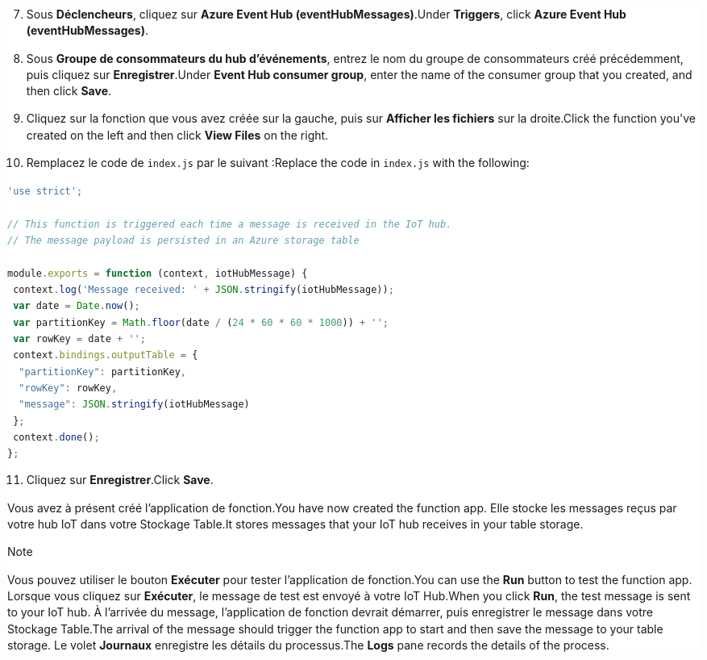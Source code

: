 7. <span data-ttu-id="853e3-193">Sous **Déclencheurs**, cliquez sur **Azure Event Hub (eventHubMessages)**.</span><span class="sxs-lookup"><span data-stu-id="853e3-193">Under **Triggers**, click **Azure Event Hub (eventHubMessages)**.</span></span>

8. <span data-ttu-id="853e3-194">Sous **Groupe de consommateurs du hub d’événements**, entrez le nom du groupe de consommateurs créé précédemment, puis cliquez sur **Enregistrer**.</span><span class="sxs-lookup"><span data-stu-id="853e3-194">Under **Event Hub consumer group**, enter the name of the consumer group that you created, and then click **Save**.</span></span>

9. <span data-ttu-id="853e3-195">Cliquez sur la fonction que vous avez créée sur la gauche, puis sur **Afficher les fichiers** sur la droite.</span><span class="sxs-lookup"><span data-stu-id="853e3-195">Click the function you've created on the left and then click **View Files** on the right.</span></span>

10. <span data-ttu-id="853e3-196">Remplacez le code de `index.js` par le suivant :</span><span class="sxs-lookup"><span data-stu-id="853e3-196">Replace the code in `index.js` with the following:</span></span>

   ```javascript
   'use strict';

   // This function is triggered each time a message is received in the IoT hub.
   // The message payload is persisted in an Azure storage table
 
   module.exports = function (context, iotHubMessage) {
    context.log('Message received: ' + JSON.stringify(iotHubMessage));
    var date = Date.now();
    var partitionKey = Math.floor(date / (24 * 60 * 60 * 1000)) + '';
    var rowKey = date + '';
    context.bindings.outputTable = {
     "partitionKey": partitionKey,
     "rowKey": rowKey,
     "message": JSON.stringify(iotHubMessage)
    };
    context.done();
   };
   ```

11. <span data-ttu-id="853e3-197">Cliquez sur **Enregistrer**.</span><span class="sxs-lookup"><span data-stu-id="853e3-197">Click **Save**.</span></span>

<span data-ttu-id="853e3-198">Vous avez à présent créé l’application de fonction.</span><span class="sxs-lookup"><span data-stu-id="853e3-198">You have now created the function app.</span></span> <span data-ttu-id="853e3-199">Elle stocke les messages reçus par votre hub IoT dans votre Stockage Table.</span><span class="sxs-lookup"><span data-stu-id="853e3-199">It stores messages that your IoT hub receives in your table storage.</span></span>

> [!NOTE]
> <span data-ttu-id="853e3-200">Vous pouvez utiliser le bouton **Exécuter** pour tester l’application de fonction.</span><span class="sxs-lookup"><span data-stu-id="853e3-200">You can use the **Run** button to test the function app.</span></span> <span data-ttu-id="853e3-201">Lorsque vous cliquez sur **Exécuter**, le message de test est envoyé à votre IoT Hub.</span><span class="sxs-lookup"><span data-stu-id="853e3-201">When you click **Run**, the test message is sent to your IoT hub.</span></span> <span data-ttu-id="853e3-202">À l’arrivée du message, l’application de fonction devrait démarrer, puis enregistrer le message dans votre Stockage Table.</span><span class="sxs-lookup"><span data-stu-id="853e3-202">The arrival of the message should trigger the function app to start and then save the message to your table storage.</span></span> <span data-ttu-id="853e3-203">Le volet **Journaux** enregistre les détails du processus.</span><span class="sxs-lookup"><span data-stu-id="853e3-203">The **Logs** pane records the details of the process.</span></span>

